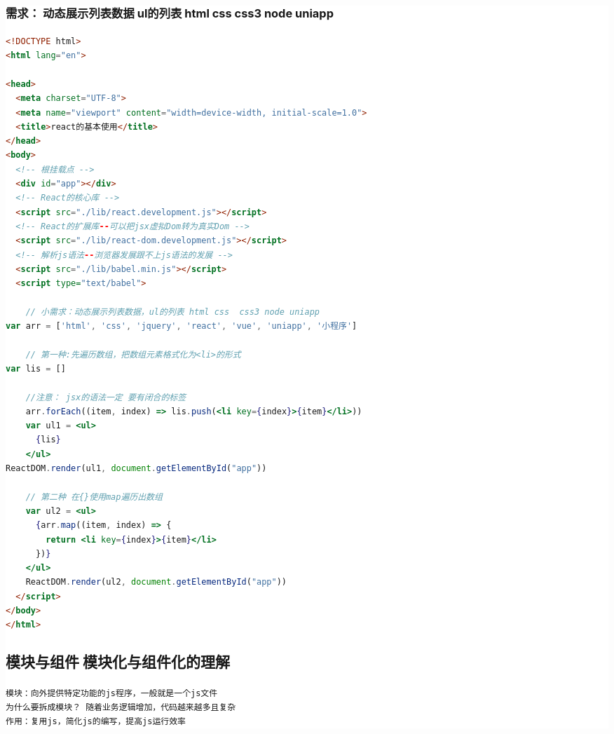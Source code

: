 ### 需求： 动态展示列表数据 ul的列表 html css css3 node uniapp

```HTML
<!DOCTYPE html>
<html lang="en">

<head>
  <meta charset="UTF-8">
  <meta name="viewport" content="width=device-width, initial-scale=1.0">
  <title>react的基本使用</title>
</head>
<body>
  <!-- 根挂载点 -->
  <div id="app"></div>
  <!-- React的核心库 -->
  <script src="./lib/react.development.js"></script>
  <!-- React的扩展库--可以把jsx虚拟Dom转为真实Dom -->
  <script src="./lib/react-dom.development.js"></script>
  <!-- 解析js语法--浏览器发展跟不上js语法的发展 -->
  <script src="./lib/babel.min.js"></script>
  <script type="text/babel">

    // 小需求：动态展示列表数据，ul的列表 html css  css3 node uniapp
var arr = ['html', 'css', 'jquery', 'react', 'vue', 'uniapp', '小程序']

    // 第一种:先遍历数组，把数组元素格式化为<li>的形式
var lis = []

    //注意： jsx的语法一定 要有闭合的标签
    arr.forEach((item, index) => lis.push(<li key={index}>{item}</li>))
    var ul1 = <ul>
      {lis}
    </ul>
ReactDOM.render(ul1, document.getElementById("app"))

    // 第二种 在{}使用map遍历出数组
    var ul2 = <ul>
      {arr.map((item, index) => {
        return <li key={index}>{item}</li>
      })}
    </ul>
    ReactDOM.render(ul2, document.getElementById("app"))
  </script>
</body>
</html>
```
## 模块与组件   模块化与组件化的理解

	模块：向外提供特定功能的js程序，一般就是一个js文件
	为什么要拆成模块？ 随着业务逻辑增加，代码越来越多且复杂
	作用：复用js，简化js的编写，提高js运行效率
	